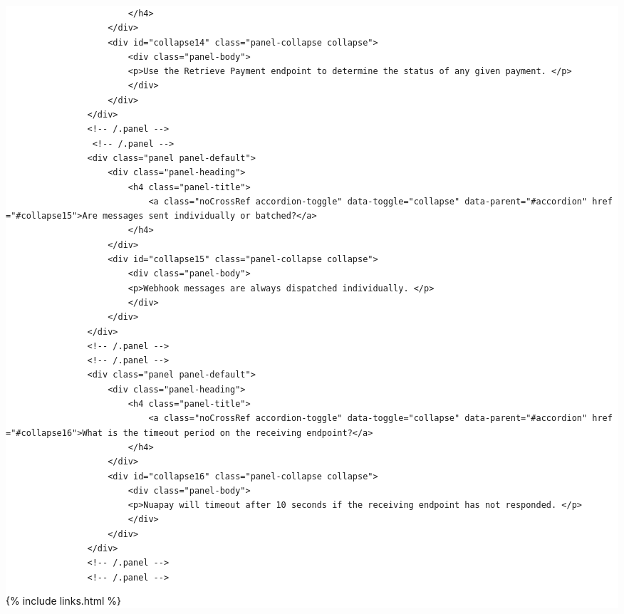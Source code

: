                             </h4>
                        </div>
                        <div id="collapse14" class="panel-collapse collapse">
                            <div class="panel-body">
                            <p>Use the Retrieve Payment endpoint to determine the status of any given payment. </p>
                            </div>
                        </div>
                    </div>
                    <!-- /.panel -->
                     <!-- /.panel -->
                    <div class="panel panel-default">
                        <div class="panel-heading">
                            <h4 class="panel-title">
                                <a class="noCrossRef accordion-toggle" data-toggle="collapse" data-parent="#accordion" href="#collapse15">Are messages sent individually or batched?</a>
                            </h4>
                        </div>
                        <div id="collapse15" class="panel-collapse collapse">
                            <div class="panel-body">
                            <p>Webhook messages are always dispatched individually. </p>
                            </div>
                        </div>
                    </div>
                    <!-- /.panel -->
                    <!-- /.panel -->
                    <div class="panel panel-default">
                        <div class="panel-heading">
                            <h4 class="panel-title">
                                <a class="noCrossRef accordion-toggle" data-toggle="collapse" data-parent="#accordion" href="#collapse16">What is the timeout period on the receiving endpoint?</a>
                            </h4>
                        </div>
                        <div id="collapse16" class="panel-collapse collapse">
                            <div class="panel-body">
                            <p>Nuapay will timeout after 10 seconds if the receiving endpoint has not responded. </p>
                            </div>
                        </div>
                    </div>
                    <!-- /.panel -->
                    <!-- /.panel -->
</div>


{% include links.html %}
